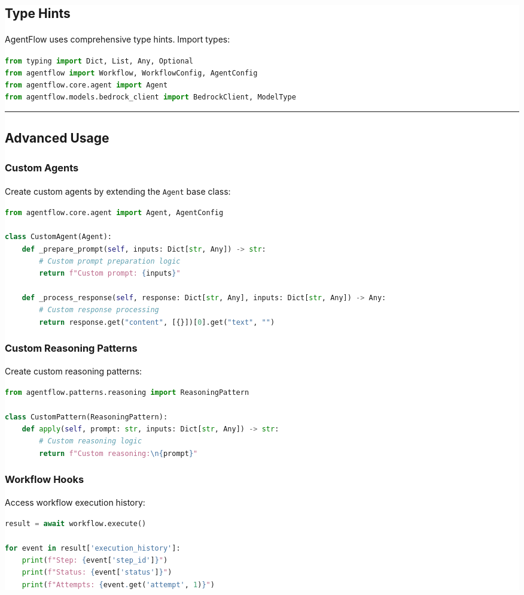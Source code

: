 
## Type Hints

AgentFlow uses comprehensive type hints. Import types:

```python
from typing import Dict, List, Any, Optional
from agentflow import Workflow, WorkflowConfig, AgentConfig
from agentflow.core.agent import Agent
from agentflow.models.bedrock_client import BedrockClient, ModelType
```

---

## Advanced Usage

### Custom Agents

Create custom agents by extending the `Agent` base class:

```python
from agentflow.core.agent import Agent, AgentConfig

class CustomAgent(Agent):
    def _prepare_prompt(self, inputs: Dict[str, Any]) -> str:
        # Custom prompt preparation logic
        return f"Custom prompt: {inputs}"
    
    def _process_response(self, response: Dict[str, Any], inputs: Dict[str, Any]) -> Any:
        # Custom response processing
        return response.get("content", [{}])[0].get("text", "")
```

### Custom Reasoning Patterns

Create custom reasoning patterns:

```python
from agentflow.patterns.reasoning import ReasoningPattern

class CustomPattern(ReasoningPattern):
    def apply(self, prompt: str, inputs: Dict[str, Any]) -> str:
        # Custom reasoning logic
        return f"Custom reasoning:\n{prompt}"
```

### Workflow Hooks

Access workflow execution history:

```python
result = await workflow.execute()

for event in result['execution_history']:
    print(f"Step: {event['step_id']}")
    print(f"Status: {event['status']}")
    print(f"Attempts: {event.get('attempt', 1)}")
```
